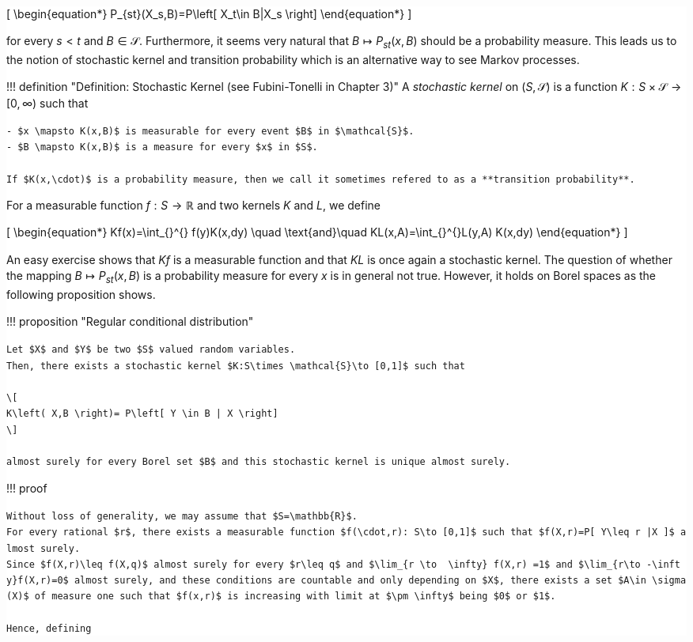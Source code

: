 \[
\begin{equation*}
    P_{st}(X_s,B)=P\left[ X_t\in B|X_s \right]
\end{equation*}
\]

for every $s<t$ and $B\in \mathcal{S}$.
Furthermore, it seems very natural that $B\mapsto P_{st}(x,B)$ should be a probability measure.
This leads us to the notion of stochastic kernel and transition probability which is an alternative way to see Markov processes.

!!! definition "Definition: Stochastic Kernel (see Fubini-Tonelli in Chapter 3)"
    A *stochastic kernel* on $(S, \mathcal{S})$ is a function $K:S\times \mathcal{S}\to [0,\infty)$ such that

    - $x \mapsto K(x,B)$ is measurable for every event $B$ in $\mathcal{S}$.
    - $B \mapsto K(x,B)$ is a measure for every $x$ in $S$.

    If $K(x,\cdot)$ is a probability measure, then we call it sometimes refered to as a **transition probability**.

For a measurable function $f:S\to \mathbb{R}$ and two kernels $K$ and $L$, we define

\[
\begin{equation*}
    Kf(x)=\int_{}^{} f(y)K(x,dy) \quad \text{and}\quad KL(x,A)=\int_{}^{}L(y,A) K(x,dy)
\end{equation*}
\]

An easy exercise shows that $Kf$ is a measurable function and that $KL$ is once again a stochastic kernel.
The question of whether the mapping $B\mapsto P_{st}(x,B)$ is a probability measure for every $x$ is in general not true.
However, it holds on Borel spaces as the following proposition shows.


!!! proposition "Regular conditional distribution"
    
    Let $X$ and $Y$ be two $S$ valued random variables.
    Then, there exists a stochastic kernel $K:S\times \mathcal{S}\to [0,1]$ such that

    \[
    K\left( X,B \right)= P\left[ Y \in B | X \right]
    \]

    almost surely for every Borel set $B$ and this stochastic kernel is unique almost surely.

!!! proof
    
    Without loss of generality, we may assume that $S=\mathbb{R}$.
    For every rational $r$, there exists a measurable function $f(\cdot,r): S\to [0,1]$ such that $f(X,r)=P[ Y\leq r |X ]$ almost surely.
    Since $f(X,r)\leq f(X,q)$ almost surely for every $r\leq q$ and $\lim_{r \to  \infty} f(X,r) =1$ and $\lim_{r\to -\infty}f(X,r)=0$ almost surely, and these conditions are countable and only depending on $X$, there exists a set $A\in \sigma(X)$ of measure one such that $f(x,r)$ is increasing with limit at $\pm \infty$ being $0$ or $1$.
    
    Hence, defining
